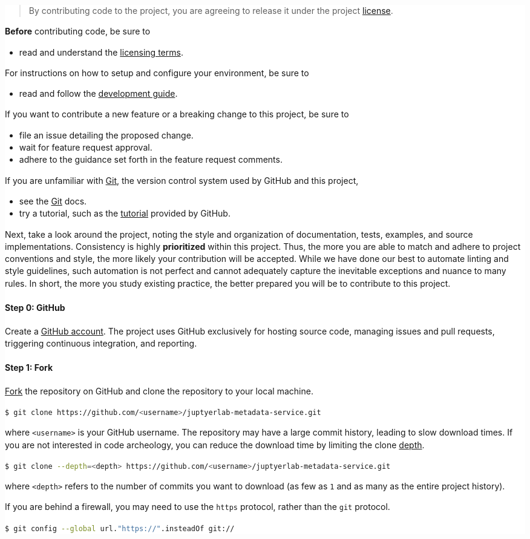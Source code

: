 > By contributing code to the project, you are agreeing to release it under the project [license][license].

**Before** contributing code, be sure to

-   read and understand the [licensing terms][license].

For instructions on how to setup and configure your environment, be sure to

-   read and follow the [development guide][development-guide].

If you want to contribute a new feature or a breaking change to this project, be sure to

-   file an issue detailing the proposed change.
-   wait for feature request approval.
-   adhere to the guidance set forth in the feature request comments.

If you are unfamiliar with [Git][git], the version control system used by GitHub and this project,

-   see the [Git][git] docs.
-   try a tutorial, such as the [tutorial][github-git-tutorial] provided by GitHub.

Next, take a look around the project, noting the style and organization of documentation, tests, examples, and source implementations. Consistency is highly **prioritized** within this project. Thus, the more you are able to match and adhere to project conventions and style, the more likely your contribution will be accepted. While we have done our best to automate linting and style guidelines, such automation is not perfect and cannot adequately capture the inevitable exceptions and nuance to many rules. In short, the more you study existing practice, the better prepared you will be to contribute to this project.

#### Step 0: GitHub

Create a [GitHub account][github-signup]. The project uses GitHub exclusively for hosting source code, managing issues and pull requests, triggering continuous integration, and reporting.

#### Step 1: Fork

[Fork][github-fork] the repository on GitHub and clone the repository to your local machine.

```bash
$ git clone https://github.com/<username>/juptyerlab-metadata-service.git
```

where `<username>` is your GitHub username. The repository may have a large commit history, leading to slow download times. If you are not interested in code archeology, you can reduce the download time by limiting the clone [depth][git-clone-depth].

```bash
$ git clone --depth=<depth> https://github.com/<username>/juptyerlab-metadata-service.git
```

where `<depth>` refers to the number of commits you want to download (as few as `1` and as many as the entire project history).

If you are behind a firewall, you may need to use the `https` protocol, rather than the `git` protocol.

```bash
$ git config --global url."https://".insteadOf git://
```


[jupyter-of-conduct]: https://jupyter.org/conduct/
[license]: https://github.com/jupyter/jupyterlab-metadata-service/blob/master/LICENSE
[development-guide]: https://github.com/jupyter/jupyterlab-metadata-service/blob/master/docs/development.md
[github-signup]: https://github.com/signup/free
[github-pull-request]: https://help.github.com/articles/creating-a-pull-request/
[github-gist]: https://gist.github.com/
[github-markdown-guide]: https://guides.github.com/features/mastering-markdown/
[github-fork]: https://help.github.com/articles/fork-a-repo/
[github-git-tutorial]: http://try.github.io/levels/1/challenges/1
[git]: http://git-scm.com/
[git-clone-depth]: https://git-scm.com/docs/git-clone#git-clone---depthltdepthgt
[git-remotes]: https://git-scm.com/book/en/v2/Git-Basics-Working-with-Remotes
[git-rebase]: https://git-scm.com/docs/git-rebase
[git-merge]: https://git-scm.com/docs/git-merge
[git-rewriting-history]: https://git-scm.com/book/en/v2/Git-Tools-Rewriting-History